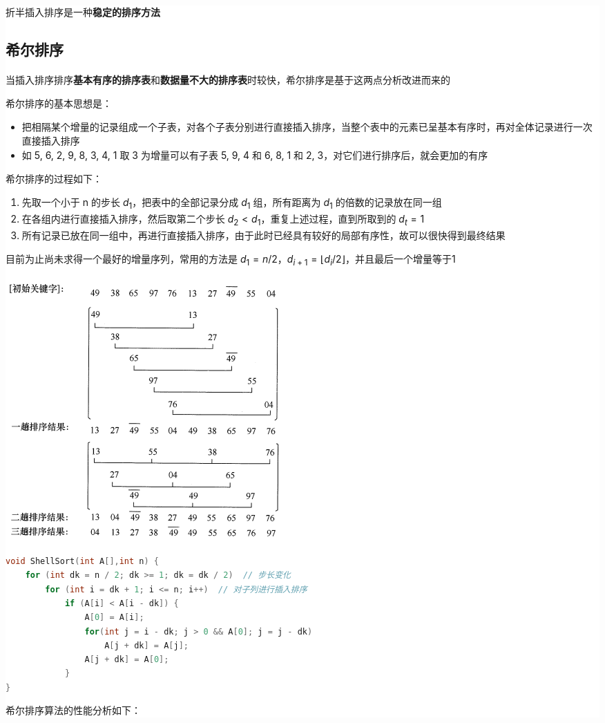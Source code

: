 折半插入排序是一种**稳定的排序方法**

## 希尔排序

当插入排序排序**基本有序的排序表**和**数据量不大的排序表**时较快，希尔排序是基于这两点分析改进而来的

希尔排序的基本思想是：

* 把相隔某个增量的记录组成一个子表，对各个子表分别进行直接插入排序，当整个表中的元素已呈基本有序时，再对全体记录进行一次直接插入排序
* 如 5, 6, 2, 9, 8, 3, 4, 1 取 3 为增量可以有子表 5, 9,  4 和 6, 8, 1 和 2, 3，对它们进行排序后，就会更加的有序

希尔排序的过程如下：

1. 先取一个小于 n 的步长 $d_1$，把表中的全部记录分成 $d_1$ 组，所有距离为 $d_1$ 的倍数的记录放在同一组
2. 在各组内进行直接插入排序，然后取第二个步长 $d_2<d_1$，重复上述过程，直到所取到的 $d_t= 1$
3. 所有记录已放在同一组中，再进行直接插入排序，由于此时已经具有较好的局部有序性，故可以很快得到最终结果

目前为止尚未求得一个最好的增量序列，常用的方法是 $d_1=n/2$，$d_{i+1} =\lfloor d_i/2\rfloor$，并且最后一个增量等于1

![image-20210927165330697](..\images\image-20210927165330697.png)

```c
void ShellSort(int A[],int n) {
    for (int dk = n / 2; dk >= 1; dk = dk / 2)  // 步长变化
        for (int i = dk + 1; i <= n; i++)  // 对子列进行插入排序
            if (A[i] < A[i - dk]) {
                A[0] = A[i];
                for(int j = i - dk; j > 0 && A[0]; j = j - dk)
                    A[j + dk] = A[j];
                A[j + dk] = A[0];
            }
}
```

希尔排序算法的性能分析如下：
